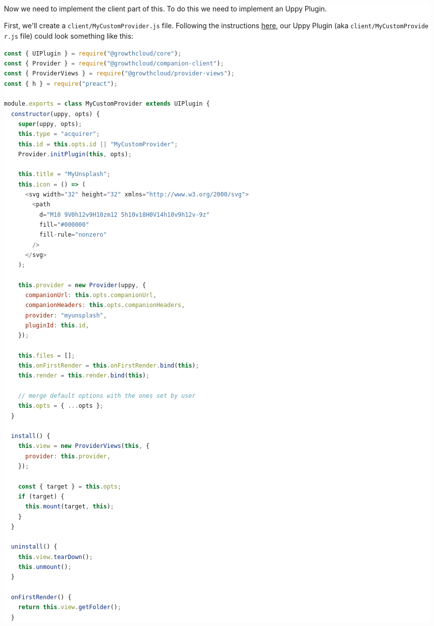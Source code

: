 Now we need to implement the client part of this. To do this we need to implement an Uppy Plugin.

First, we'll create a `client/MyCustomProvider.js` file. Following the instructions [here](https://uppy.io/docs/writing-plugins/), our Uppy Plugin (aka `client/MyCustomProvider.js` file) could look something like this:

```js
const { UIPlugin } = require("@growthcloud/core");
const { Provider } = require("@growthcloud/companion-client");
const { ProviderViews } = require("@growthcloud/provider-views");
const { h } = require("preact");

module.exports = class MyCustomProvider extends UIPlugin {
  constructor(uppy, opts) {
    super(uppy, opts);
    this.type = "acquirer";
    this.id = this.opts.id || "MyCustomProvider";
    Provider.initPlugin(this, opts);

    this.title = "MyUnsplash";
    this.icon = () => (
      <svg width="32" height="32" xmlns="http://www.w3.org/2000/svg">
        <path
          d="M10 9V0h12v9H10zm12 5h10v18H0V14h10v9h12v-9z"
          fill="#000000"
          fill-rule="nonzero"
        />
      </svg>
    );

    this.provider = new Provider(uppy, {
      companionUrl: this.opts.companionUrl,
      companionHeaders: this.opts.companionHeaders,
      provider: "myunsplash",
      pluginId: this.id,
    });

    this.files = [];
    this.onFirstRender = this.onFirstRender.bind(this);
    this.render = this.render.bind(this);

    // merge default options with the ones set by user
    this.opts = { ...opts };
  }

  install() {
    this.view = new ProviderViews(this, {
      provider: this.provider,
    });

    const { target } = this.opts;
    if (target) {
      this.mount(target, this);
    }
  }

  uninstall() {
    this.view.tearDown();
    this.unmount();
  }

  onFirstRender() {
    return this.view.getFolder();
  }

```